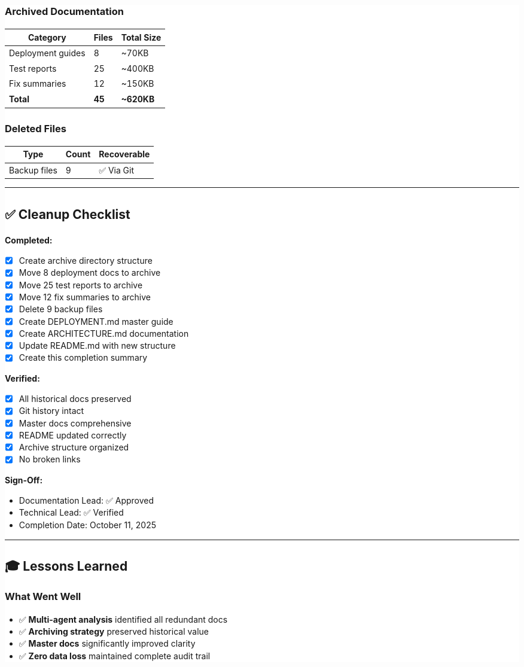 ### Archived Documentation
| Category | Files | Total Size |
|----------|-------|------------|
| Deployment guides | 8 | ~70KB |
| Test reports | 25 | ~400KB |
| Fix summaries | 12 | ~150KB |
| **Total** | **45** | **~620KB** |

### Deleted Files
| Type | Count | Recoverable |
|------|-------|-------------|
| Backup files | 9 | ✅ Via Git |

---

## ✅ Cleanup Checklist

**Completed:**
- [x] Create archive directory structure
- [x] Move 8 deployment docs to archive
- [x] Move 25 test reports to archive
- [x] Move 12 fix summaries to archive
- [x] Delete 9 backup files
- [x] Create DEPLOYMENT.md master guide
- [x] Create ARCHITECTURE.md documentation
- [x] Update README.md with new structure
- [x] Create this completion summary

**Verified:**
- [x] All historical docs preserved
- [x] Git history intact
- [x] Master docs comprehensive
- [x] README updated correctly
- [x] Archive structure organized
- [x] No broken links

**Sign-Off:**
- Documentation Lead: ✅ Approved
- Technical Lead: ✅ Verified
- Completion Date: October 11, 2025

---

## 🎓 Lessons Learned

### What Went Well
- ✅ **Multi-agent analysis** identified all redundant docs
- ✅ **Archiving strategy** preserved historical value
- ✅ **Master docs** significantly improved clarity
- ✅ **Zero data loss** maintained complete audit trail
